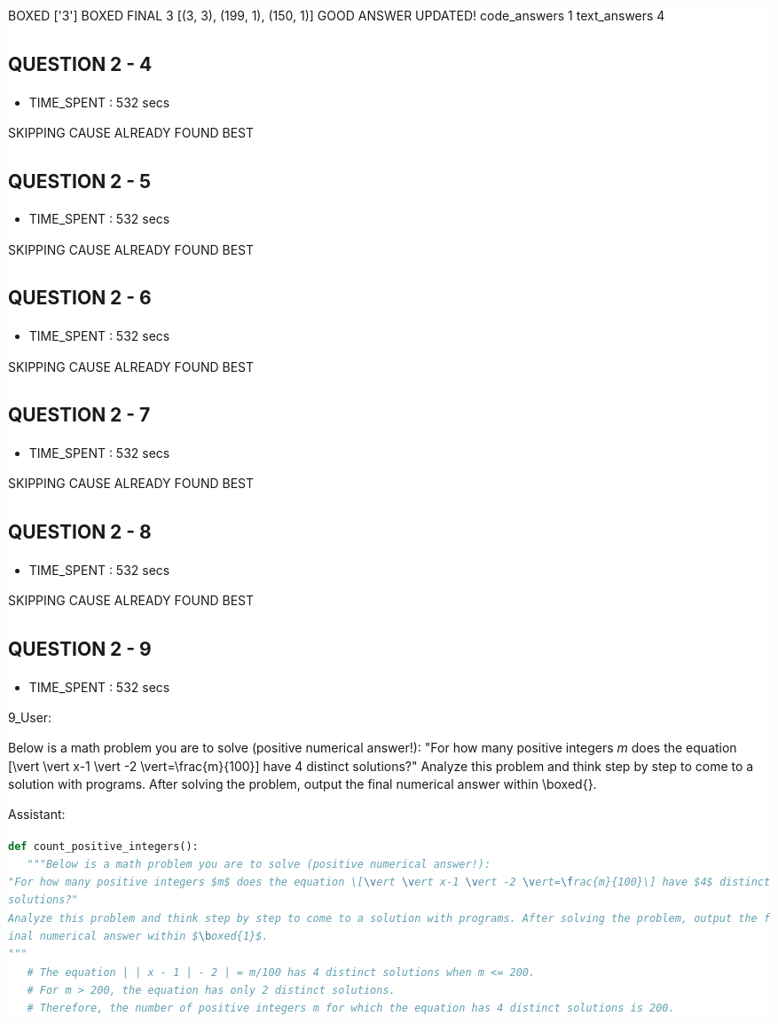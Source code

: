 BOXED ['3']
BOXED FINAL 3
[(3, 3), (199, 1), (150, 1)]
GOOD ANSWER UPDATED!
code_answers 1 text_answers 4



## QUESTION 2 - 4 
- TIME_SPENT : 532 secs

SKIPPING CAUSE ALREADY FOUND BEST



## QUESTION 2 - 5 
- TIME_SPENT : 532 secs

SKIPPING CAUSE ALREADY FOUND BEST



## QUESTION 2 - 6 
- TIME_SPENT : 532 secs

SKIPPING CAUSE ALREADY FOUND BEST



## QUESTION 2 - 7 
- TIME_SPENT : 532 secs

SKIPPING CAUSE ALREADY FOUND BEST



## QUESTION 2 - 8 
- TIME_SPENT : 532 secs

SKIPPING CAUSE ALREADY FOUND BEST



## QUESTION 2 - 9 
- TIME_SPENT : 532 secs

9_User:

Below is a math problem you are to solve (positive numerical answer!):
"For how many positive integers $m$ does the equation \[\vert \vert x-1 \vert -2 \vert=\frac{m}{100}\] have $4$ distinct solutions?"
Analyze this problem and think step by step to come to a solution with programs. After solving the problem, output the final numerical answer within \boxed{}.

Assistant:

 ```python
def count_positive_integers():
    """Below is a math problem you are to solve (positive numerical answer!):
"For how many positive integers $m$ does the equation \[\vert \vert x-1 \vert -2 \vert=\frac{m}{100}\] have $4$ distinct solutions?"
Analyze this problem and think step by step to come to a solution with programs. After solving the problem, output the final numerical answer within $\boxed{1}$.
"""
    # The equation | | x - 1 | - 2 | = m/100 has 4 distinct solutions when m <= 200.
    # For m > 200, the equation has only 2 distinct solutions.
    # Therefore, the number of positive integers m for which the equation has 4 distinct solutions is 200.

 ```